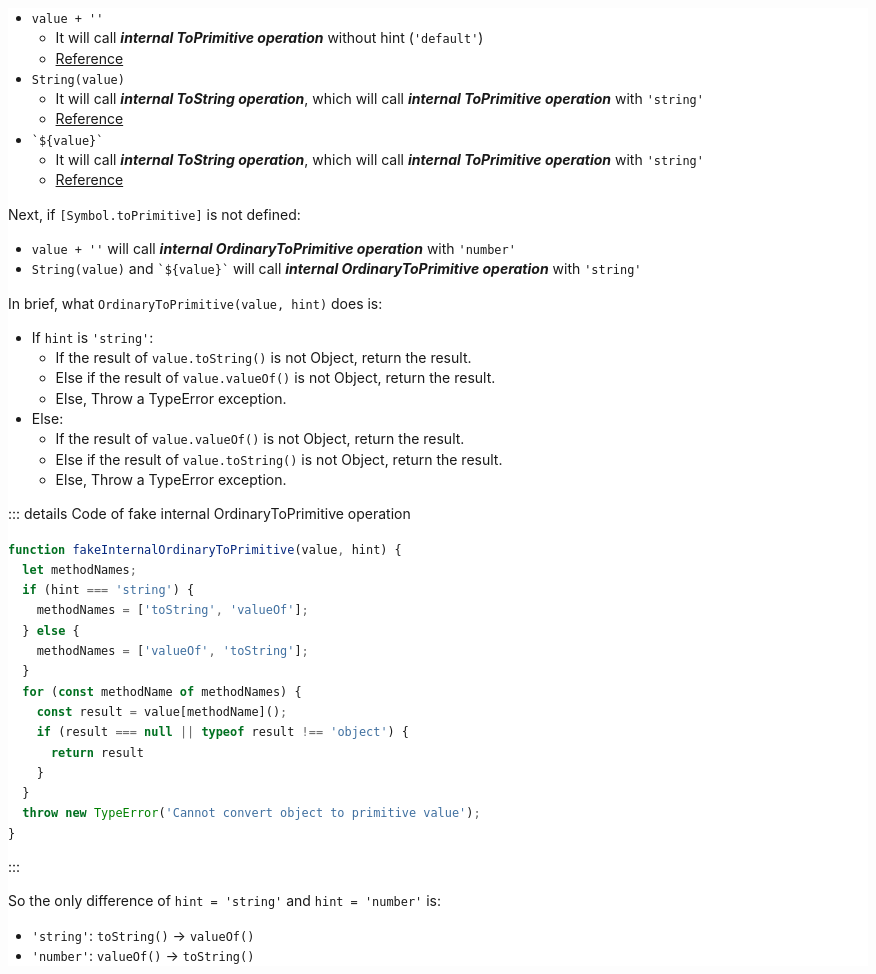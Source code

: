 - `value + ''`
  - It will call ***internal ToPrimitive operation*** without hint (`'default'`)
  - [Reference](https://www.ecma-international.org/ecma-262/10.0/index.html#sec-addition-operator-plus-runtime-semantics-evaluation)
- `String(value)`
  - It will call ***internal ToString operation***, which will call ***internal ToPrimitive operation*** with `'string'`
  - [Reference](https://www.ecma-international.org/ecma-262/10.0/index.html#sec-string-constructor-string-value)
- `` `${value}` ``
  - It will call ***internal ToString operation***, which will call ***internal ToPrimitive operation*** with `'string'`
  - [Reference](https://www.ecma-international.org/ecma-262/10.0/index.html#sec-template-literals-runtime-semantics-evaluation)

Next, if `[Symbol.toPrimitive]` is not defined:

- `value + ''` will call ***internal OrdinaryToPrimitive operation*** with `'number'`
- `String(value)` and `` `${value}` `` will call ***internal OrdinaryToPrimitive operation*** with `'string'`

In brief, what `OrdinaryToPrimitive(value, hint)` does is:

- If `hint` is `'string'`:
  - If the result of `value.toString()` is not Object, return the result.
  - Else if the result of `value.valueOf()` is not Object, return the result.
  - Else, Throw a TypeError exception.
- Else:
  - If the result of `value.valueOf()` is not Object, return the result.
  - Else if the result of `value.toString()` is not Object, return the result.
  - Else, Throw a TypeError exception.

::: details Code of fake internal OrdinaryToPrimitive operation
```js
function fakeInternalOrdinaryToPrimitive(value, hint) {
  let methodNames;
  if (hint === 'string') {
    methodNames = ['toString', 'valueOf'];
  } else {
    methodNames = ['valueOf', 'toString'];
  }
  for (const methodName of methodNames) {
    const result = value[methodName]();
    if (result === null || typeof result !== 'object') {
      return result
    }
  }
  throw new TypeError('Cannot convert object to primitive value');
}
```
:::

So the only difference of `hint = 'string'` and `hint = 'number'` is:

- `'string'`: `toString()` -> `valueOf()`
- `'number'`: `valueOf()` -> `toString()`
